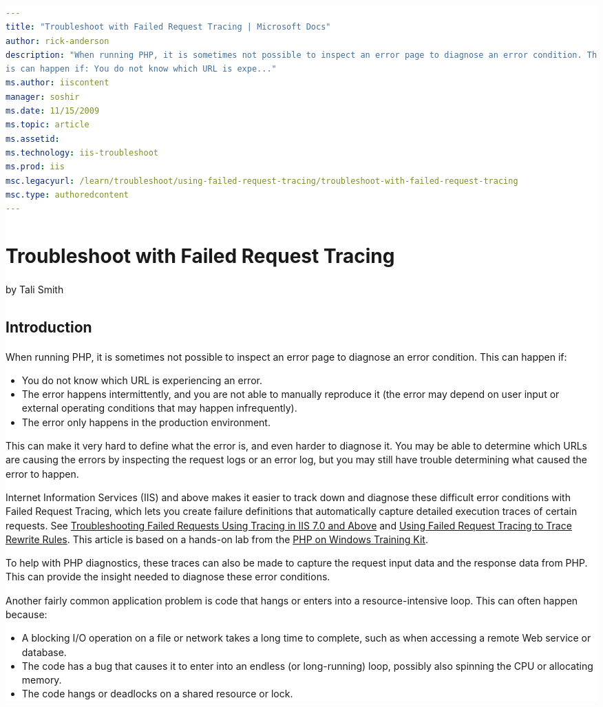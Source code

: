 ```yaml
---
title: "Troubleshoot with Failed Request Tracing | Microsoft Docs"
author: rick-anderson
description: "When running PHP, it is sometimes not possible to inspect an error page to diagnose an error condition. This can happen if: You do not know which URL is expe..."
ms.author: iiscontent
manager: soshir
ms.date: 11/15/2009
ms.topic: article
ms.assetid: 
ms.technology: iis-troubleshoot
ms.prod: iis
msc.legacyurl: /learn/troubleshoot/using-failed-request-tracing/troubleshoot-with-failed-request-tracing
msc.type: authoredcontent
---
```

Troubleshoot with Failed Request Tracing
====================
by Tali Smith

## Introduction

When running PHP, it is sometimes not possible to inspect an error page to diagnose an error condition. This can happen if:

- You do not know which URL is experiencing an error.
- The error happens intermittently, and you are not able to manually reproduce it (the error may depend on user input or external operating conditions that may happen infrequently).
- The error only happens in the production environment.

This can make it very hard to define what the error is, and even harder to diagnose it. You may be able to determine which URLs are causing the errors by inspecting the request logs or an error log, but you may still have trouble determining what caused the error to happen.

Internet Information Services (IIS) and above makes it easier to track down and diagnose these difficult error conditions with Failed Request Tracing, which lets you create failure definitions that automatically capture detailed execution traces of certain requests. See [Troubleshooting Failed Requests Using Tracing in IIS 7.0 and Above](troubleshooting-failed-requests-using-tracing-in-iis.md) and [Using Failed Request Tracing to Trace Rewrite Rules](../../extensions/url-rewrite-module/using-failed-request-tracing-to-trace-rewrite-rules.md). This article is based on a hands-on lab from the [PHP on Windows Training Kit](https://www.microsoft.com/downloads/details.aspx?FamilyID=c8498c9b-a85a-4afa-90c0-593d0e4850cb&amp;DisplayLang=en).

To help with PHP diagnostics, these traces can also be made to capture the request input data and the response data from PHP. This can provide the insight needed to diagnose these error conditions.

Another fairly common application problem is code that hangs or enters into a resource-intensive loop. This can often happen because:

- A blocking I/O operation on a file or network takes a long time to complete, such as when accessing a remote Web service or database.
- The code has a bug that causes it to enter into an endless (or long-running) loop, possibly also spinning the CPU or allocating memory.
- The code hangs or deadlocks on a shared resource or lock.
